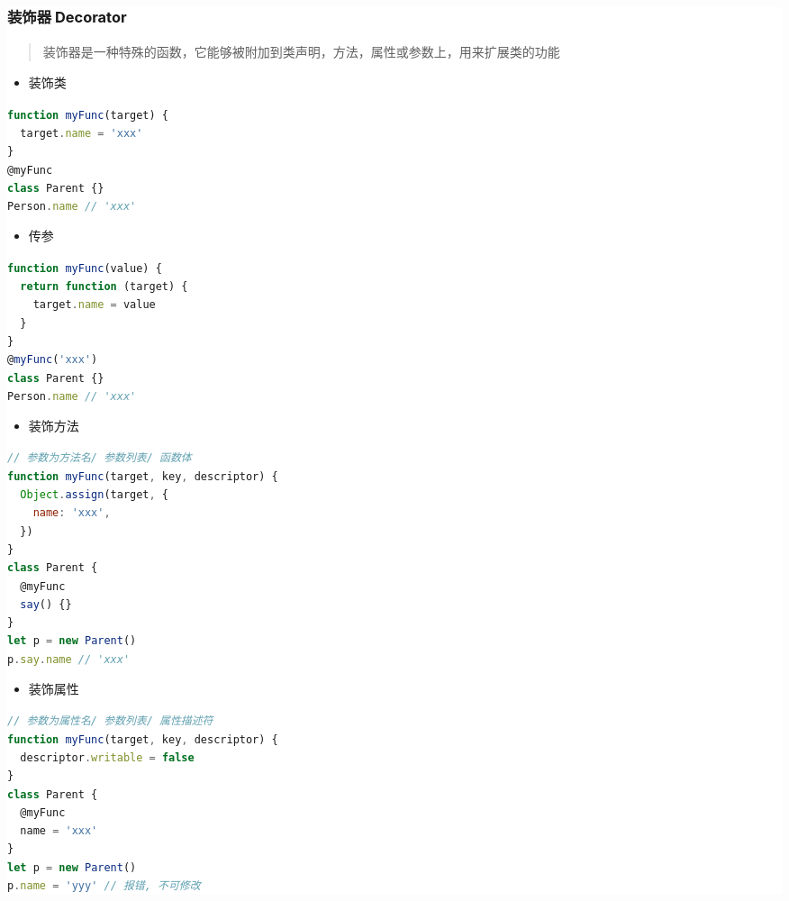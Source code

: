 ### 装饰器 Decorator

> 装饰器是一种特殊的函数，它能够被附加到类声明，方法，属性或参数上，用来扩展类的功能

- 装饰类

```js
function myFunc(target) {
  target.name = 'xxx'
}
@myFunc
class Parent {}
Person.name // 'xxx'
```

- 传参

```js
function myFunc(value) {
  return function (target) {
    target.name = value
  }
}
@myFunc('xxx')
class Parent {}
Person.name // 'xxx'
```

- 装饰方法

```js
// 参数为方法名/ 参数列表/ 函数体
function myFunc(target, key, descriptor) {
  Object.assign(target, {
    name: 'xxx',
  })
}
class Parent {
  @myFunc
  say() {}
}
let p = new Parent()
p.say.name // 'xxx'
```

- 装饰属性

```js
// 参数为属性名/ 参数列表/ 属性描述符
function myFunc(target, key, descriptor) {
  descriptor.writable = false
}
class Parent {
  @myFunc
  name = 'xxx'
}
let p = new Parent()
p.name = 'yyy' // 报错, 不可修改
```
